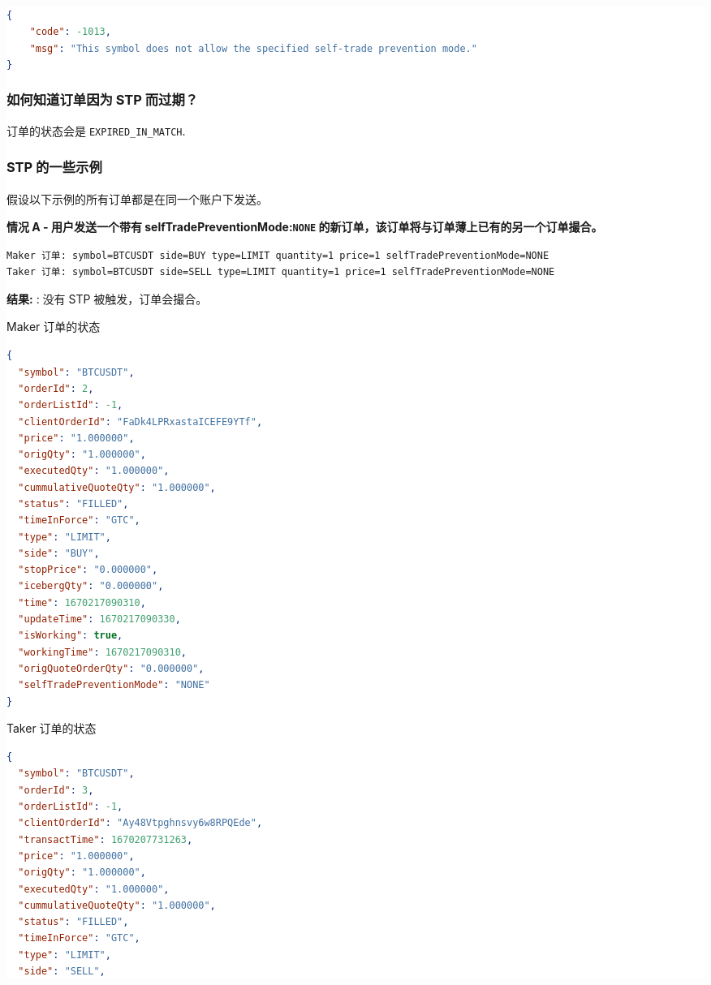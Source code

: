 ```json
{
    "code": -1013,
    "msg": "This symbol does not allow the specified self-trade prevention mode."
}
```

### 如何知道订单因为 STP 而过期？

订单的状态会是 `EXPIRED_IN_MATCH`.

### STP 的一些示例

假设以下示例的所有订单都是在同一个账户下发送。

**情况 A - 用户发送一个带有 selfTradePreventionMode:`NONE` 的新订单，该订单将与订单薄上已有的另一个订单撮合。**


```
Maker 订单: symbol=BTCUSDT side=BUY type=LIMIT quantity=1 price=1 selfTradePreventionMode=NONE
Taker 订单: symbol=BTCUSDT side=SELL type=LIMIT quantity=1 price=1 selfTradePreventionMode=NONE
```

**结果:** : 没有 STP 被触发，订单会撮合。

Maker 订单的状态

```json
{
  "symbol": "BTCUSDT",
  "orderId": 2,
  "orderListId": -1,
  "clientOrderId": "FaDk4LPRxastaICEFE9YTf",
  "price": "1.000000",
  "origQty": "1.000000",
  "executedQty": "1.000000",
  "cummulativeQuoteQty": "1.000000",
  "status": "FILLED",
  "timeInForce": "GTC",
  "type": "LIMIT",
  "side": "BUY",
  "stopPrice": "0.000000",
  "icebergQty": "0.000000",
  "time": 1670217090310,
  "updateTime": 1670217090330,
  "isWorking": true,
  "workingTime": 1670217090310,
  "origQuoteOrderQty": "0.000000",
  "selfTradePreventionMode": "NONE"
}
```

Taker 订单的状态

```json
{
  "symbol": "BTCUSDT",
  "orderId": 3,
  "orderListId": -1,
  "clientOrderId": "Ay48Vtpghnsvy6w8RPQEde",
  "transactTime": 1670207731263,
  "price": "1.000000",
  "origQty": "1.000000",
  "executedQty": "1.000000",
  "cummulativeQuoteQty": "1.000000",
  "status": "FILLED",
  "timeInForce": "GTC",
  "type": "LIMIT",
  "side": "SELL",
```